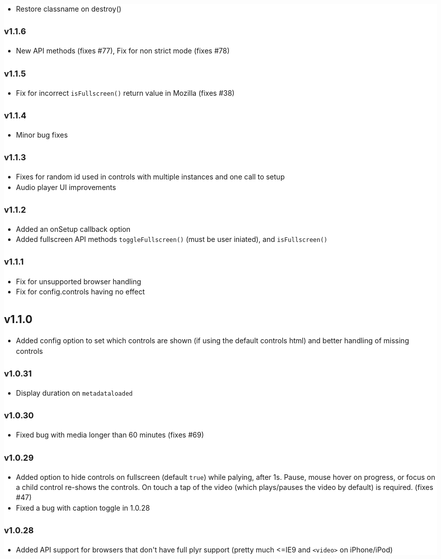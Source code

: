 - Restore classname on destroy()

### v1.1.6

- New API methods (fixes #77), Fix for non strict mode (fixes #78)

### v1.1.5

- Fix for incorrect `isFullscreen()` return value in Mozilla (fixes #38)

### v1.1.4

- Minor bug fixes

### v1.1.3

- Fixes for random id used in controls with multiple instances and one call to setup
- Audio player UI improvements

### v1.1.2

- Added an onSetup callback option
- Added fullscreen API methods `toggleFullscreen()` (must be user iniated), and `isFullscreen()`

### v1.1.1

- Fix for unsupported browser handling
- Fix for config.controls having no effect

## v1.1.0

- Added config option to set which controls are shown (if using the default controls html) and better handling of missing controls

### v1.0.31

- Display duration on `metadataloaded`

### v1.0.30

- Fixed bug with media longer than 60 minutes (fixes #69)

### v1.0.29

- Added option to hide controls on fullscreen (default `true`) while palying, after 1s. Pause, mouse hover on progress, or focus on a child control re-shows the controls. On touch a tap of the video (which plays/pauses the video by default) is required. (fixes #47)
- Fixed a bug with caption toggle in 1.0.28

### v1.0.28

- Added API support for browsers that don't have full plyr support (pretty much <=IE9 and `<video>` on iPhone/iPod)
